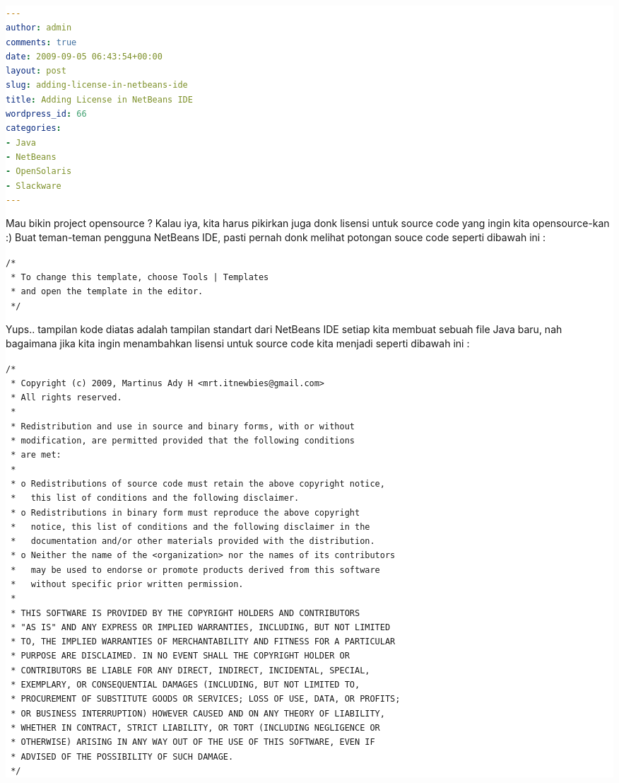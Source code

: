 ```yaml
---
author: admin
comments: true
date: 2009-09-05 06:43:54+00:00
layout: post
slug: adding-license-in-netbeans-ide
title: Adding License in NetBeans IDE
wordpress_id: 66
categories:
- Java
- NetBeans
- OpenSolaris
- Slackware
---
```


Mau bikin project opensource ? Kalau iya, kita harus pikirkan juga donk lisensi untuk source code yang ingin kita opensource-kan :) Buat teman-teman pengguna NetBeans IDE, pasti pernah donk melihat potongan souce code seperti dibawah ini  :

    
    
    /*
     * To change this template, choose Tools | Templates
     * and open the template in the editor.
     */
    



Yups.. tampilan kode diatas adalah tampilan standart dari NetBeans IDE setiap kita membuat sebuah file Java baru, nah bagaimana jika kita ingin menambahkan lisensi untuk source code kita menjadi seperti dibawah ini :

    
    
    /*
     * Copyright (c) 2009, Martinus Ady H <mrt.itnewbies@gmail.com>
     * All rights reserved.
     *
     * Redistribution and use in source and binary forms, with or without
     * modification, are permitted provided that the following conditions
     * are met:
     *
     * o Redistributions of source code must retain the above copyright notice,
     *   this list of conditions and the following disclaimer.
     * o Redistributions in binary form must reproduce the above copyright
     *   notice, this list of conditions and the following disclaimer in the
     *   documentation and/or other materials provided with the distribution.
     * o Neither the name of the <organization> nor the names of its contributors
     *   may be used to endorse or promote products derived from this software
     *   without specific prior written permission.
     *
     * THIS SOFTWARE IS PROVIDED BY THE COPYRIGHT HOLDERS AND CONTRIBUTORS
     * "AS IS" AND ANY EXPRESS OR IMPLIED WARRANTIES, INCLUDING, BUT NOT LIMITED
     * TO, THE IMPLIED WARRANTIES OF MERCHANTABILITY AND FITNESS FOR A PARTICULAR
     * PURPOSE ARE DISCLAIMED. IN NO EVENT SHALL THE COPYRIGHT HOLDER OR
     * CONTRIBUTORS BE LIABLE FOR ANY DIRECT, INDIRECT, INCIDENTAL, SPECIAL,
     * EXEMPLARY, OR CONSEQUENTIAL DAMAGES (INCLUDING, BUT NOT LIMITED TO,
     * PROCUREMENT OF SUBSTITUTE GOODS OR SERVICES; LOSS OF USE, DATA, OR PROFITS;
     * OR BUSINESS INTERRUPTION) HOWEVER CAUSED AND ON ANY THEORY OF LIABILITY,
     * WHETHER IN CONTRACT, STRICT LIABILITY, OR TORT (INCLUDING NEGLIGENCE OR
     * OTHERWISE) ARISING IN ANY WAY OUT OF THE USE OF THIS SOFTWARE, EVEN IF
     * ADVISED OF THE POSSIBILITY OF SUCH DAMAGE.
     */
    